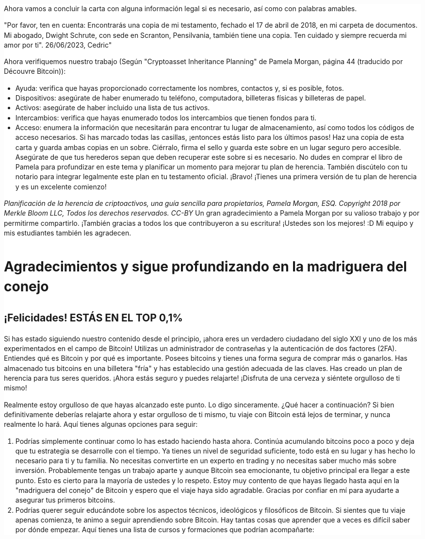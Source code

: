Ahora vamos a concluir la carta con alguna información legal si es necesario, así como con palabras amables.

"Por favor, ten en cuenta: Encontrarás una copia de mi testamento, fechado el 17 de abril de 2018, en mi carpeta de documentos. Mi abogado, Dwight Schrute, con sede en Scranton, Pensilvania, también tiene una copia. Ten cuidado y siempre recuerda mi amor por ti". 26/06/2023, Cedric"

Ahora verifiquemos nuestro trabajo (Según "Cryptoasset Inheritance Planning" de Pamela Morgan, página 44 (traducido por Découvre Bitcoin)):

- Ayuda: verifica que hayas proporcionado correctamente los nombres, contactos y, si es posible, fotos.
- Dispositivos: asegúrate de haber enumerado tu teléfono, computadora, billeteras físicas y billeteras de papel.
- Activos: asegúrate de haber incluido una lista de tus activos.
- Intercambios: verifica que hayas enumerado todos los intercambios que tienen fondos para ti.
- Acceso: enumera la información que necesitarán para encontrar tu lugar de almacenamiento, así como todos los códigos de acceso necesarios.
  Si has marcado todas las casillas, ¡entonces estás listo para los últimos pasos! Haz una copia de esta carta y guarda ambas copias en un sobre. Ciérralo, firma el sello y guarda este sobre en un lugar seguro pero accesible. Asegúrate de que tus herederos sepan que deben recuperar este sobre si es necesario. No dudes en comprar el libro de Pamela para profundizar en este tema y planificar un momento para mejorar tu plan de herencia. También discútelo con tu notario para integrar legalmente este plan en tu testamento oficial.
  ¡Bravo! ¡Tienes una primera versión de tu plan de herencia y es un excelente comienzo!

_Planificación de la herencia de criptoactivos, una guía sencilla para propietarios, Pamela Morgan, ESQ. Copyright 2018 por Merkle Bloom LLC, Todos los derechos reservados. CC-BY_ Un gran agradecimiento a Pamela Morgan por su valioso trabajo y por permitirme compartirlo. ¡También gracias a todos los que contribuyeron a su escritura!
¡Ustedes son los mejores! :D Mi equipo y mis estudiantes también les agradecen.

# Agradecimientos y sigue profundizando en la madriguera del conejo

## ¡Felicidades! ESTÁS EN EL TOP 0,1%

Si has estado siguiendo nuestro contenido desde el principio, ¡ahora eres un verdadero ciudadano del siglo XXI y uno de los más experimentados en el campo de Bitcoin! Utilizas un administrador de contraseñas y la autenticación de dos factores (2FA). Entiendes qué es Bitcoin y por qué es importante. Posees bitcoins y tienes una forma segura de comprar más o ganarlos. Has almacenado tus bitcoins en una billetera "fría" y has establecido una gestión adecuada de las claves. Has creado un plan de herencia para tus seres queridos. ¡Ahora estás seguro y puedes relajarte! ¡Disfruta de una cerveza y siéntete orgulloso de ti mismo!

Realmente estoy orgulloso de que hayas alcanzado este punto. Lo digo sinceramente. ¿Qué hacer a continuación? Si bien definitivamente deberías relajarte ahora y estar orgulloso de ti mismo, tu viaje con Bitcoin está lejos de terminar, y nunca realmente lo hará. Aquí tienes algunas opciones para seguir:

1. Podrías simplemente continuar como lo has estado haciendo hasta ahora. Continúa acumulando bitcoins poco a poco y deja que tu estrategia se desarrolle con el tiempo. Ya tienes un nivel de seguridad suficiente, todo está en su lugar y has hecho lo necesario para ti y tu familia. No necesitas convertirte en un experto en trading y no necesitas saber mucho más sobre inversión. Probablemente tengas un trabajo aparte y aunque Bitcoin sea emocionante, tu objetivo principal era llegar a este punto. Esto es cierto para la mayoría de ustedes y lo respeto. Estoy muy contento de que hayas llegado hasta aquí en la "madriguera del conejo" de Bitcoin y espero que el viaje haya sido agradable. Gracias por confiar en mí para ayudarte a asegurar tus primeros bitcoins.
2. Podrías querer seguir educándote sobre los aspectos técnicos, ideológicos y filosóficos de Bitcoin. Si sientes que tu viaje apenas comienza, te animo a seguir aprendiendo sobre Bitcoin. Hay tantas cosas que aprender que a veces es difícil saber por dónde empezar. Aquí tienes una lista de cursos y formaciones que podrían acompañarte:
